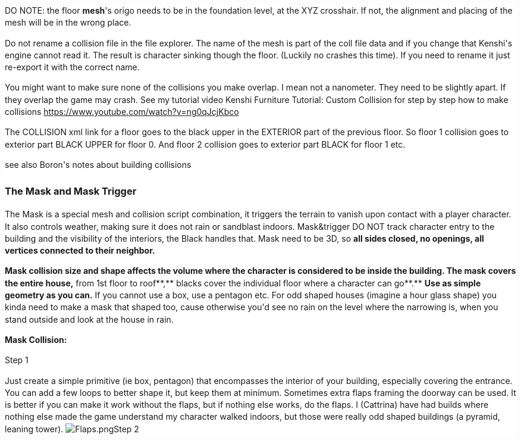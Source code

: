 DO NOTE: the floor **mesh**'s origo needs to be in the foundation level,
at the XYZ crosshair. If not, the alignment and placing of the mesh will
be in the wrong place.

Do not rename a collision file in the file explorer. The name of the
mesh is part of the coll file data and if you change that Kenshi's
engine cannot read it. The result is character sinking though the floor.
(Luckily no crashes this time). If you need to rename it just re-export
it with the correct name.

You might want to make sure none of the collisions you make overlap. I
mean not a nanometer. They need to be slightly apart. If they overlap
the game may crash. See my tutorial video Kenshi Furniture Tutorial:
Custom Collision for step by step how to make collisions
<https://www.youtube.com/watch?v=ng0qJcjKbco>

The COLLISION xml link for a floor goes to the black upper in the
EXTERIOR part of the previous floor. So floor 1 collision goes to
exterior part BLACK UPPER for floor 0. And floor 2 collision goes to
exterior part BLACK for floor 1 etc.

see also Boron's notes about building collisions [](Buildings%20Collision%20&%20Navmesh.md)

### The Mask and Mask Trigger

The Mask is a special mesh and collision script combination, it triggers
the terrain to vanish upon contact with a player character. It also
controls weather, making sure it does not rain or sandblast indoors.
Mask&trigger DO NOT track character entry to the building and the
visibility of the interiors, the Black handles that. Mask need to be 3D,
so **all sides closed, no openings, all vertices connected to their
neighbor.**

**Mask collision size and shape affects the volume where the character
is considered to be inside the building. The mask covers the entire
house,** from 1st floor to roof**,** blacks cover the individual floor
where a character can go**.** **Use as simple geometry as you can.** If
you cannot use a box, use a pentagon etc. For odd shaped houses (imagine
a hour glass shape) you kinda need to make a mask that shaped too, cause
otherwise you'd see no rain on the level where the narrowing is, when
you stand outside and look at the house in rain.

**Mask Collision:**

Step 1

Just create a simple primitive (ie box, pentagon) that encompasses the
interior of your building, especially covering the entrance. You can add
a few loops to better shape it, but keep them at minimum. Sometimes
extra flaps framing the doorway can be used. It is better if you can
make it work without the flaps, but if nothing else works, do the flaps.
I (Cattrina) have had builds where nothing else made the game understand
my character walked indoors, but those were really odd shaped buildings
(a pyramid, leaning tower). ![](Flaps.png "Flaps.png")Step 2

